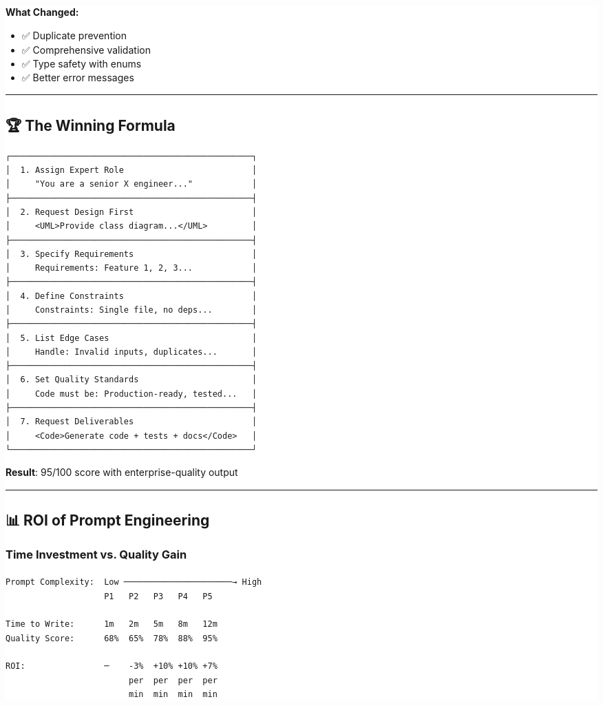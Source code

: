 **What Changed:**

- ✅ Duplicate prevention
- ✅ Comprehensive validation
- ✅ Type safety with enums
- ✅ Better error messages

---

## 🏆 The Winning Formula

```
┌─────────────────────────────────────────────────┐
│  1. Assign Expert Role                          │
│     "You are a senior X engineer..."            │
├─────────────────────────────────────────────────┤
│  2. Request Design First                        │
│     <UML>Provide class diagram...</UML>         │
├─────────────────────────────────────────────────┤
│  3. Specify Requirements                        │
│     Requirements: Feature 1, 2, 3...            │
├─────────────────────────────────────────────────┤
│  4. Define Constraints                          │
│     Constraints: Single file, no deps...        │
├─────────────────────────────────────────────────┤
│  5. List Edge Cases                             │
│     Handle: Invalid inputs, duplicates...       │
├─────────────────────────────────────────────────┤
│  6. Set Quality Standards                       │
│     Code must be: Production-ready, tested...   │
├─────────────────────────────────────────────────┤
│  7. Request Deliverables                        │
│     <Code>Generate code + tests + docs</Code>   │
└─────────────────────────────────────────────────┘
```

**Result**: 95/100 score with enterprise-quality output

---

## 📊 ROI of Prompt Engineering

### Time Investment vs. Quality Gain

```
Prompt Complexity:  Low ──────────────────────→ High
                    P1   P2   P3   P4   P5

Time to Write:      1m   2m   5m   8m   12m
Quality Score:      68%  65%  78%  88%  95%

ROI:                ─    -3%  +10% +10% +7%
                         per  per  per  per
                         min  min  min  min
```
